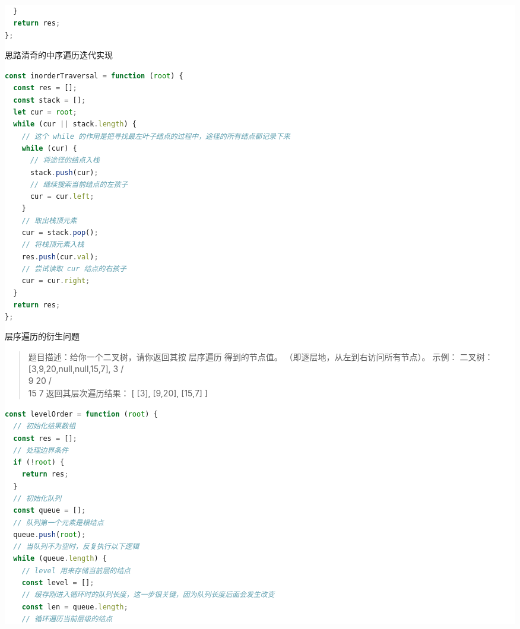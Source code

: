 ```js
  }
  return res;
};
```

思路清奇的中序遍历迭代实现

```js
const inorderTraversal = function (root) {
  const res = [];
  const stack = [];
  let cur = root;
  while (cur || stack.length) {
    // 这个 while 的作用是把寻找最左叶子结点的过程中，途径的所有结点都记录下来
    while (cur) {
      // 将途径的结点入栈
      stack.push(cur);
      // 继续搜索当前结点的左孩子
      cur = cur.left;
    }
    // 取出栈顶元素
    cur = stack.pop();
    // 将栈顶元素入栈
    res.push(cur.val);
    // 尝试读取 cur 结点的右孩子
    cur = cur.right;
  }
  return res;
};
```

层序遍历的衍生问题

> 题目描述：给你一个二叉树，请你返回其按 层序遍历 得到的节点值。 （即逐层地，从左到右访问所有节点）。
> 示例： 二叉树：[3,9,20,null,null,15,7],
> 3
> / \
> 9 20
> / \
>  15 7
> 返回其层次遍历结果：
> [
> [3],
> [9,20],
> [15,7]
> ]

```js
const levelOrder = function (root) {
  // 初始化结果数组
  const res = [];
  // 处理边界条件
  if (!root) {
    return res;
  }
  // 初始化队列
  const queue = [];
  // 队列第一个元素是根结点
  queue.push(root);
  // 当队列不为空时，反复执行以下逻辑
  while (queue.length) {
    // level 用来存储当前层的结点
    const level = [];
    // 缓存刚进入循环时的队列长度，这一步很关键，因为队列长度后面会发生改变
    const len = queue.length;
    // 循环遍历当前层级的结点
```